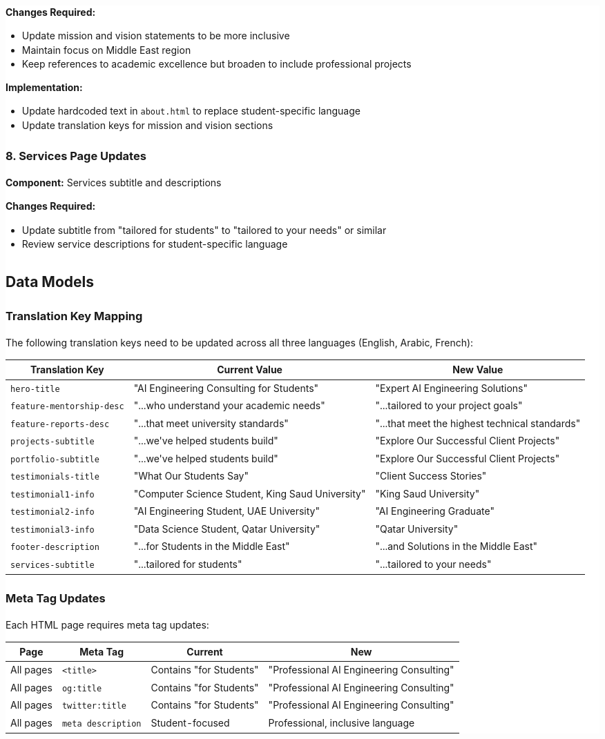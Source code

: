 **Changes Required:**
- Update mission and vision statements to be more inclusive
- Maintain focus on Middle East region
- Keep references to academic excellence but broaden to include professional projects

**Implementation:**
- Update hardcoded text in `about.html` to replace student-specific language
- Update translation keys for mission and vision sections

### 8. Services Page Updates

**Component:** Services subtitle and descriptions

**Changes Required:**
- Update subtitle from "tailored for students" to "tailored to your needs" or similar
- Review service descriptions for student-specific language

## Data Models

### Translation Key Mapping

The following translation keys need to be updated across all three languages (English, Arabic, French):

| Translation Key | Current Value | New Value |
|----------------|---------------|-----------|
| `hero-title` | "AI Engineering Consulting for Students" | "Expert AI Engineering Solutions" |
| `feature-mentorship-desc` | "...who understand your academic needs" | "...tailored to your project goals" |
| `feature-reports-desc` | "...that meet university standards" | "...that meet the highest technical standards" |
| `projects-subtitle` | "...we've helped students build" | "Explore Our Successful Client Projects" |
| `portfolio-subtitle` | "...we've helped students build" | "Explore Our Successful Client Projects" |
| `testimonials-title` | "What Our Students Say" | "Client Success Stories" |
| `testimonial1-info` | "Computer Science Student, King Saud University" | "King Saud University" |
| `testimonial2-info` | "AI Engineering Student, UAE University" | "AI Engineering Graduate" |
| `testimonial3-info` | "Data Science Student, Qatar University" | "Qatar University" |
| `footer-description` | "...for Students in the Middle East" | "...and Solutions in the Middle East" |
| `services-subtitle` | "...tailored for students" | "...tailored to your needs" |

### Meta Tag Updates

Each HTML page requires meta tag updates:

| Page | Meta Tag | Current | New |
|------|----------|---------|-----|
| All pages | `<title>` | Contains "for Students" | "Professional AI Engineering Consulting" |
| All pages | `og:title` | Contains "for Students" | "Professional AI Engineering Consulting" |
| All pages | `twitter:title` | Contains "for Students" | "Professional AI Engineering Consulting" |
| All pages | `meta description` | Student-focused | Professional, inclusive language |
